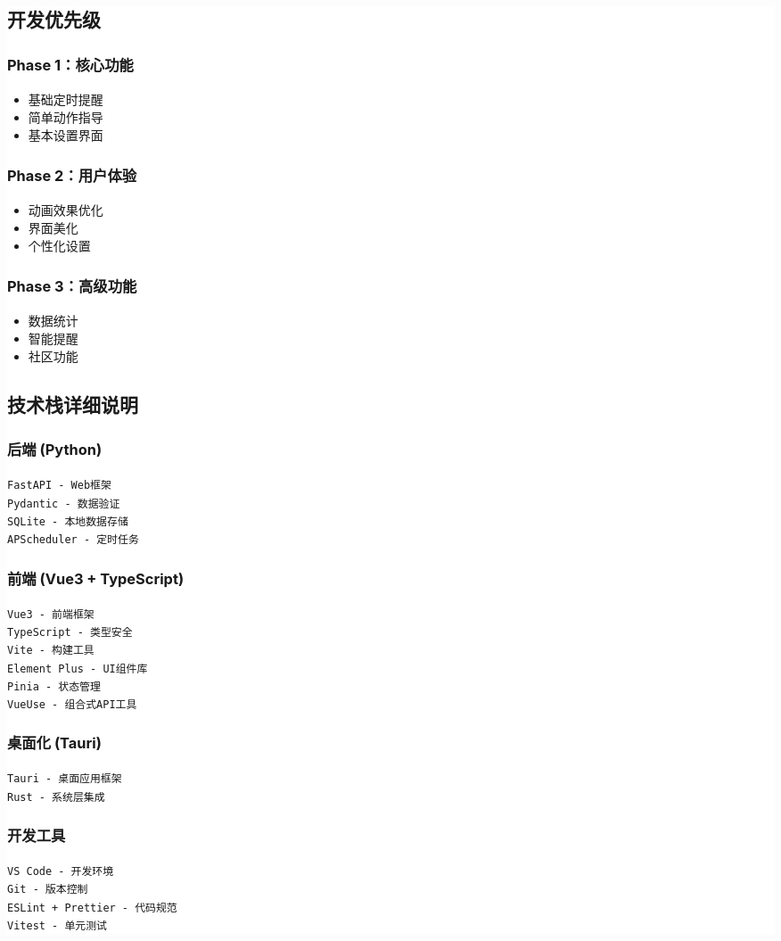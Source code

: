 ## 开发优先级

### Phase 1：核心功能
- 基础定时提醒
- 简单动作指导
- 基本设置界面

### Phase 2：用户体验
- 动画效果优化
- 界面美化
- 个性化设置

### Phase 3：高级功能
- 数据统计
- 智能提醒
- 社区功能

## 技术栈详细说明

### 后端 (Python)
```
FastAPI - Web框架
Pydantic - 数据验证
SQLite - 本地数据存储
APScheduler - 定时任务
```

### 前端 (Vue3 + TypeScript)
```
Vue3 - 前端框架
TypeScript - 类型安全
Vite - 构建工具
Element Plus - UI组件库
Pinia - 状态管理
VueUse - 组合式API工具
```

### 桌面化 (Tauri)
```
Tauri - 桌面应用框架
Rust - 系统层集成
```

### 开发工具
```
VS Code - 开发环境
Git - 版本控制
ESLint + Prettier - 代码规范
Vitest - 单元测试
```
